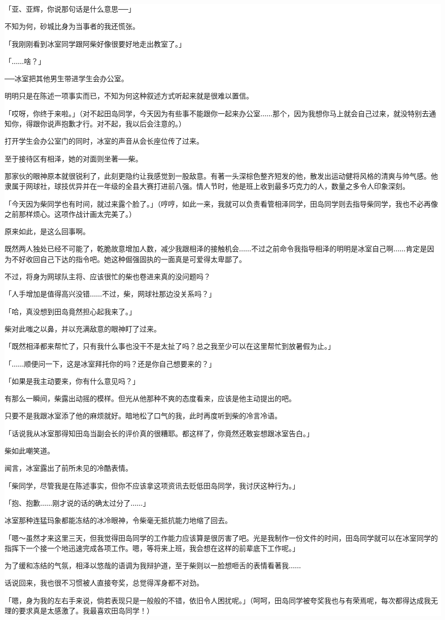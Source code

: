 「亚、亚辉，你说那句话是什么意思──」

不知为何，砂城比身为当事者的我还慌张。

「我刚刚看到冰室同学跟阿柴好像很要好地走出教室了。」

「……啥？」

──冰室把其他男生带进学生会办公室。

明明只是在陈述一项事实而已，不知为何这种叙述方式听起来就是很难以置信。

「哎呀，你终于来啦。」（对不起田岛同学，今天因为有些事不能跟你一起来办公室……那个，因为我想你马上就会自己过来，就没特别去通知你，得跟你说声抱歉才行。对不起，我以后会注意的。）

打开学生会办公室门的同时，冰室的声音从会长座位传了过来。

至于接待区有相泽，她的对面则坐著──柴。

那家伙的眼神原本就很锐利了，此刻更隐约让我感觉到一股敌意。有著一头深棕色整齐短发的他，散发出运动健将风格的清爽与帅气感。他隶属于网球社，球技优异并在一年级的全县大赛打进前八强。情人节时，他是班上收到最多巧克力的人，数量之多令人印象深刻。

「今天因为柴同学也有时间，就过来露个脸了。」（哼哼，如此一来，我就可以负责看管相泽同学，田岛同学则去指导柴同学，我也不必再像之前那样烦心。这项作战计画太完美了。）

原来如此，是这么回事啊。

既然两人独处已经不可能了，乾脆故意增加人数，减少我跟相泽的接触机会……不过之前命令我指导相泽的明明是冰室自己啊……肯定是因为不好收回自己下达的指令吧。她这种倔强固执的一面真是可爱得太卑鄙了。

不过，将身为网球队主将、应该很忙的柴也卷进来真的没问题吗？

「人手增加是值得高兴没错……不过，柴，网球社那边没关系吗？」

「哈，真没想到田岛竟然担心起我来了。」

柴对此嗤之以鼻，并以充满敌意的眼神盯了过来。

「既然相泽都来帮忙了，只有我什么事也没干不是太扯了吗？总之我至少可以在这里帮忙到放暑假为止。」

「……顺便问一下，这是冰室拜托你的吗？还是你自己想要来的？」

「如果是我主动要来，你有什么意见吗？」

有那么一瞬间，柴露出动摇的模样。但光从他那种不爽的态度看来，应该是他主动提出的吧。

只要不是我跟冰室添了他的麻烦就好。暗地松了口气的我，此时再度听到柴的冷言冷语。

「话说我从冰室那得知田岛当副会长的评价真的很糟耶。都这样了，你竟然还敢妄想跟冰室告白。」

柴如此嘲笑道。

闻言，冰室露出了前所未见的冷酷表情。

「柴同学，尽管我是在陈述事实，但你不应该拿这项资讯去贬低田岛同学，我讨厌这种行为。」

「抱、抱歉……刚才说的话的确太过分了……」

冰室那种连猛玛象都能冻结的冰冷眼神，令柴毫无抵抗能力地缩了回去。

「嗯～虽然才来这里三天，但我觉得田岛同学的工作能力应该算是很厉害了吧。光是我制作一份文件的时间，田岛同学就可以在冰室同学的指挥下一个接一个地迅速完成各项工作。嗯，等将来上班，我会想在这样的前辈底下工作呢。」

为了缓和冻结的气氛，相泽以悠哉的语调为我辩护道，至于柴则以一脸想咂舌的表情看著我……

话说回来，我也很不习惯被人直接夸奖，总觉得浑身都不对劲。

「嗯，身为我的左右手来说，倘若表现只是一般般的不错，依旧令人困扰呢。」（呵呵，田岛同学被夸奖我也与有荣焉呢，每次都得达成我无理的要求真是太感激了。我最喜欢田岛同学！）
